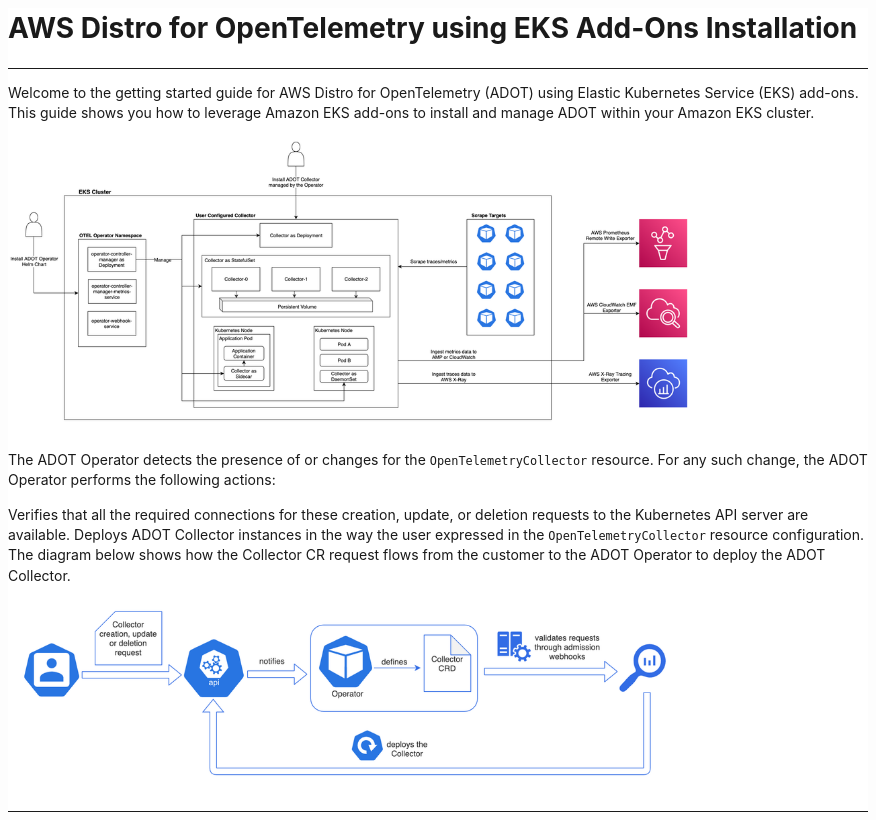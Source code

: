 # AWS Distro for OpenTelemetry using EKS Add-Ons Installation
---

Welcome to the getting started guide for AWS Distro for OpenTelemetry (ADOT) using Elastic Kubernetes Service (EKS) add-ons. This guide shows you how to leverage Amazon EKS add-ons to install and manage ADOT within your Amazon EKS cluster.

<img src="./images/adot.png" width=80%/>

The ADOT Operator detects the presence of or changes for the `OpenTelemetryCollector` resource. For any such change, the ADOT Operator performs the following actions:

Verifies that all the required connections for these creation, update, or deletion requests to the Kubernetes API server are available.
Deploys ADOT Collector instances in the way the user expressed in the `OpenTelemetryCollector` resource configuration.
The diagram below shows how the Collector CR request flows from the customer to the ADOT Operator to deploy the ADOT Collector.

<img src="./images/adot_collector.png" width=80%/>

---